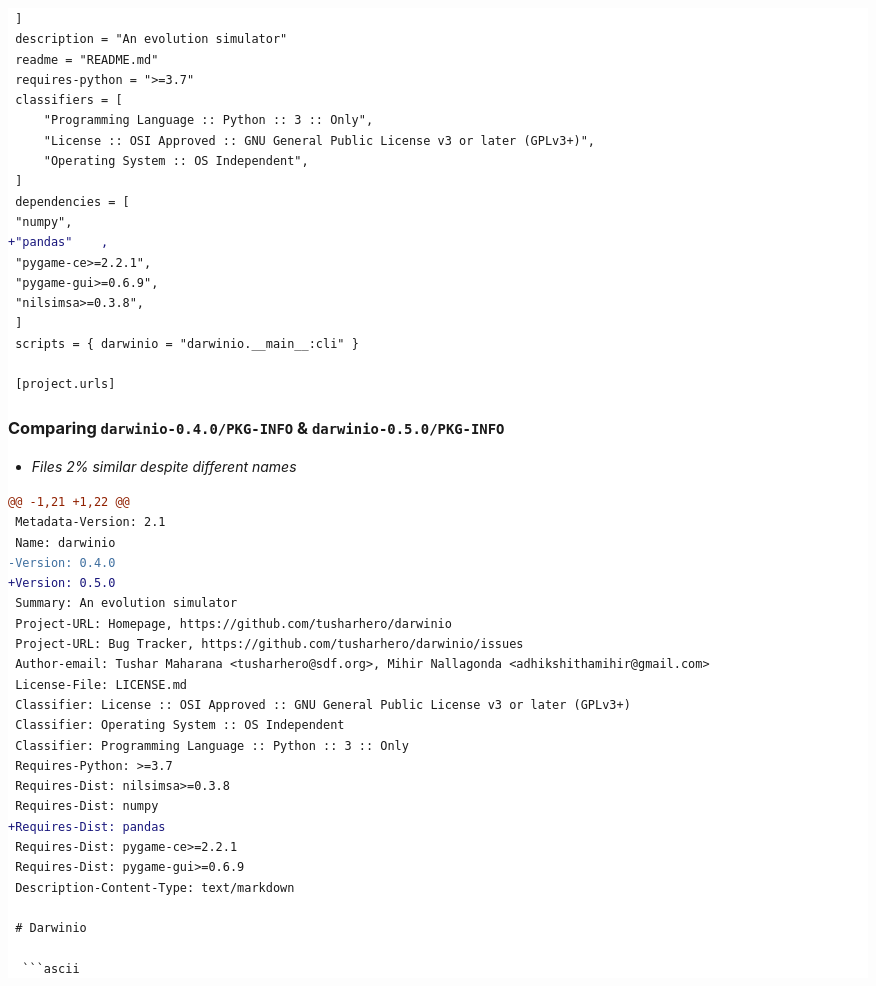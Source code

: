 ```diff
 ]
 description = "An evolution simulator"
 readme = "README.md"
 requires-python = ">=3.7"
 classifiers = [
     "Programming Language :: Python :: 3 :: Only",
     "License :: OSI Approved :: GNU General Public License v3 or later (GPLv3+)",
     "Operating System :: OS Independent",
 ]
 dependencies = [
 "numpy",
+"pandas"    ,
 "pygame-ce>=2.2.1",
 "pygame-gui>=0.6.9",
 "nilsimsa>=0.3.8",
 ]
 scripts = { darwinio = "darwinio.__main__:cli" }
 
 [project.urls]
```

### Comparing `darwinio-0.4.0/PKG-INFO` & `darwinio-0.5.0/PKG-INFO`

 * *Files 2% similar despite different names*

```diff
@@ -1,21 +1,22 @@
 Metadata-Version: 2.1
 Name: darwinio
-Version: 0.4.0
+Version: 0.5.0
 Summary: An evolution simulator
 Project-URL: Homepage, https://github.com/tusharhero/darwinio
 Project-URL: Bug Tracker, https://github.com/tusharhero/darwinio/issues
 Author-email: Tushar Maharana <tusharhero@sdf.org>, Mihir Nallagonda <adhikshithamihir@gmail.com>
 License-File: LICENSE.md
 Classifier: License :: OSI Approved :: GNU General Public License v3 or later (GPLv3+)
 Classifier: Operating System :: OS Independent
 Classifier: Programming Language :: Python :: 3 :: Only
 Requires-Python: >=3.7
 Requires-Dist: nilsimsa>=0.3.8
 Requires-Dist: numpy
+Requires-Dist: pandas
 Requires-Dist: pygame-ce>=2.2.1
 Requires-Dist: pygame-gui>=0.6.9
 Description-Content-Type: text/markdown
 
 # Darwinio
 
  ```ascii
```

